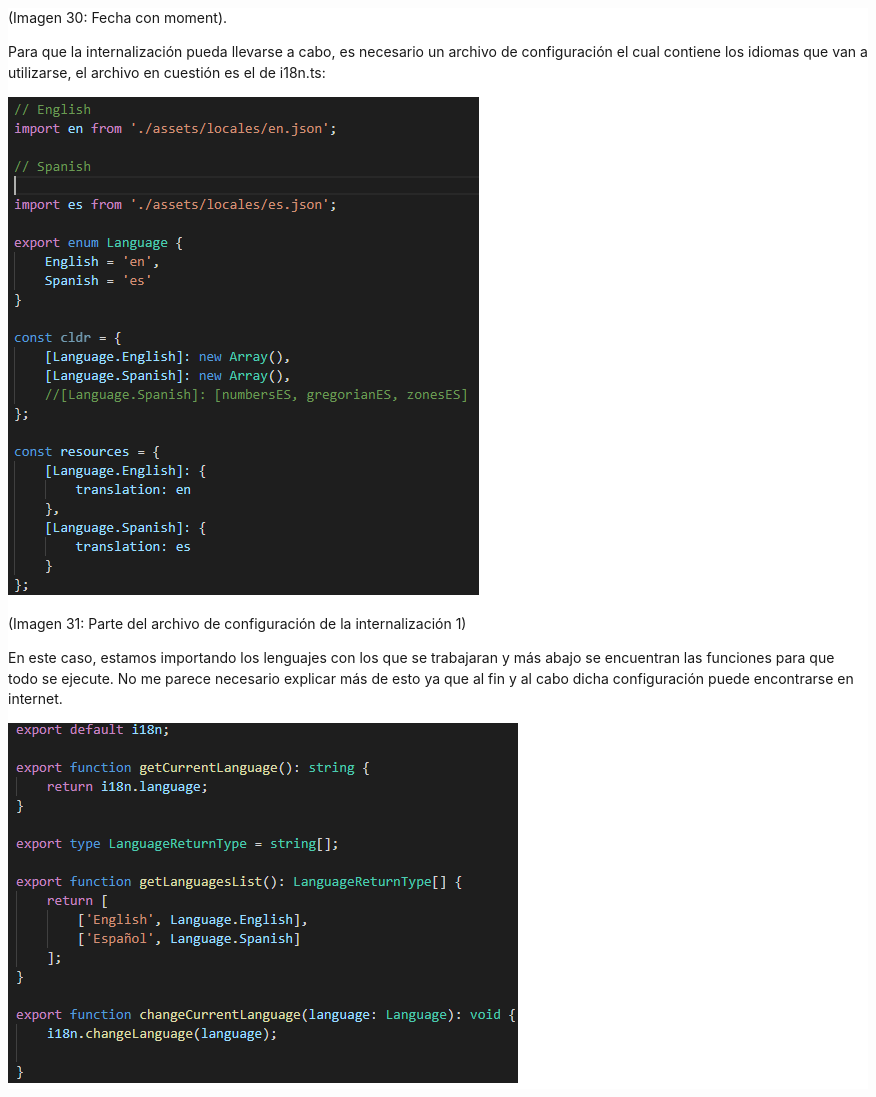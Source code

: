 (Imagen 30: Fecha con moment).

Para que la internalización pueda llevarse a cabo, es necesario un
archivo de configuración el cual contiene los idiomas que van a
utilizarse, el archivo en cuestión es el de i18n.ts:

![Internacionalización 1](./img/imagen51.png "Internacionalización 1")

(Imagen 31: Parte del archivo de configuración de la internalización 1)

En este caso, estamos importando los lenguajes con los que se trabajaran
y más abajo se encuentran las funciones para que todo se ejecute. No me
parece necesario explicar más de esto ya que al fin y al cabo dicha
configuración puede encontrarse en internet.

![Internacionalización 2](./img/imagen54.png "Internacionalización 2")
